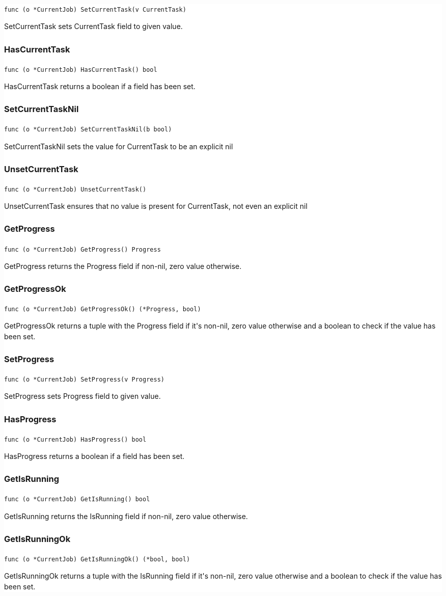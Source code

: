 `func (o *CurrentJob) SetCurrentTask(v CurrentTask)`

SetCurrentTask sets CurrentTask field to given value.

### HasCurrentTask

`func (o *CurrentJob) HasCurrentTask() bool`

HasCurrentTask returns a boolean if a field has been set.

### SetCurrentTaskNil

`func (o *CurrentJob) SetCurrentTaskNil(b bool)`

 SetCurrentTaskNil sets the value for CurrentTask to be an explicit nil

### UnsetCurrentTask
`func (o *CurrentJob) UnsetCurrentTask()`

UnsetCurrentTask ensures that no value is present for CurrentTask, not even an explicit nil
### GetProgress

`func (o *CurrentJob) GetProgress() Progress`

GetProgress returns the Progress field if non-nil, zero value otherwise.

### GetProgressOk

`func (o *CurrentJob) GetProgressOk() (*Progress, bool)`

GetProgressOk returns a tuple with the Progress field if it's non-nil, zero value otherwise
and a boolean to check if the value has been set.

### SetProgress

`func (o *CurrentJob) SetProgress(v Progress)`

SetProgress sets Progress field to given value.

### HasProgress

`func (o *CurrentJob) HasProgress() bool`

HasProgress returns a boolean if a field has been set.

### GetIsRunning

`func (o *CurrentJob) GetIsRunning() bool`

GetIsRunning returns the IsRunning field if non-nil, zero value otherwise.

### GetIsRunningOk

`func (o *CurrentJob) GetIsRunningOk() (*bool, bool)`

GetIsRunningOk returns a tuple with the IsRunning field if it's non-nil, zero value otherwise
and a boolean to check if the value has been set.
